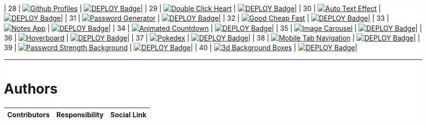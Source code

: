 | 28  | [![Github Profiles](https://img.shields.io/badge/Github_Profiles-3a4a51?style=for-the-badge&labelColor=3a4a51)](https://github.com/gilczarneski/50-Projetos-Em-50-Dias/tree/main/Projeto_Dia_28) | [![DEPLOY Badge](https://img.shields.io/badge/-DAY_28_DEMO-00565f?style=for-the-badge&labelColor=3a4a51)](https://gilczarneski.github.io/50-Projetos-Em-50-Dias/Projeto_Dia_28/)|
| 29  | [![Double Click Heart](https://img.shields.io/badge/Double_Click_Heart-3a4a51?style=for-the-badge&labelColor=3a4a51)](https://github.com/gilczarneski/50-Projetos-Em-50-Dias/tree/main/Projeto_Dia_29) | [![DEPLOY Badge](https://img.shields.io/badge/-DAY_29_DEMO-00565f?style=for-the-badge&labelColor=3a4a51)](https://gilczarneski.github.io/50-Projetos-Em-50-Dias/Projeto_Dia_29/)|
| 30  | [![Auto Text Effect](https://img.shields.io/badge/Auto_Text_Effect-3a4a51?style=for-the-badge&labelColor=3a4a51)](https://github.com/gilczarneski/50-Projetos-Em-50-Dias/tree/main/Projeto_Dia_30) | [![DEPLOY Badge](https://img.shields.io/badge/-DAY_30_DEMO-00565f?style=for-the-badge&labelColor=3a4a51)](https://gilczarneski.github.io/50-Projetos-Em-50-Dias/Projeto_Dia_30/)|
| 31  | [![Password Generator](https://img.shields.io/badge/Password_Generator-3a4a51?style=for-the-badge&labelColor=3a4a51)](https://github.com/gilczarneski/50-Projetos-Em-50-Dias/tree/main/Projeto_Dia_31) | [![DEPLOY Badge](https://img.shields.io/badge/-DAY_31_DEMO-00565f?style=for-the-badge&labelColor=3a4a51)](https://gilczarneski.github.io/50-Projetos-Em-50-Dias/Projeto_Dia_31/)|
| 32  | [![Good Cheap Fast](https://img.shields.io/badge/Good_Cheap_Fast-3a4a51?style=for-the-badge&labelColor=3a4a51)](https://github.com/gilczarneski/50-Projetos-Em-50-Dias/tree/main/Projeto_Dia_32) | [![DEPLOY Badge](https://img.shields.io/badge/-DAY_32_DEMO-00565f?style=for-the-badge&labelColor=3a4a51)](https://gilczarneski.github.io/50-Projetos-Em-50-Dias/Projeto_Dia_32/)|
| 33  | [![Notes App](https://img.shields.io/badge/Notes_App-3a4a51?style=for-the-badge&labelColor=3a4a51)](https://github.com/gilczarneski/50-Projetos-Em-50-Dias/tree/main/Projeto_Dia_33) | [![DEPLOY Badge](https://img.shields.io/badge/-DAY_33_DEMO-00565f?style=for-the-badge&labelColor=3a4a51)](https://gilczarneski.github.io/50-Projetos-Em-50-Dias/Projeto_Dia_33/)|
| 34  | [![Animated Countdown](https://img.shields.io/badge/Animated_Countdown-3a4a51?style=for-the-badge&labelColor=3a4a51)](https://github.com/gilczarneski/50-Projetos-Em-50-Dias/tree/main/Projeto_Dia_34) | [![DEPLOY Badge](https://img.shields.io/badge/-DAY_34_DEMO-00565f?style=for-the-badge&labelColor=3a4a51)](https://gilczarneski.github.io/50-Projetos-Em-50-Dias/Projeto_Dia_34/)|
| 35  | [![Image Carousel](https://img.shields.io/badge/Image_Carousel-3a4a51?style=for-the-badge&labelColor=3a4a51)](https://github.com/gilczarneski/50-Projetos-Em-50-Dias/tree/main/Projeto_Dia_35) | [![DEPLOY Badge](https://img.shields.io/badge/-DAY_35_DEMO-00565f?style=for-the-badge&labelColor=3a4a51)](https://gilczarneski.github.io/50-Projetos-Em-50-Dias/Projeto_Dia_35/)|
| 36  | [![Hoverboard](https://img.shields.io/badge/Hoverboard-3a4a51?style=for-the-badge&labelColor=3a4a51)](https://github.com/gilczarneski/50-Projetos-Em-50-Dias/tree/main/Projeto_Dia_36) | [![DEPLOY Badge](https://img.shields.io/badge/-DAY_36_DEMO-00565f?style=for-the-badge&labelColor=3a4a51)](https://gilczarneski.github.io/50-Projetos-Em-50-Dias/Projeto_Dia_36/)|
| 37  | [![Pokedex](https://img.shields.io/badge/Pokedex-3a4a51?style=for-the-badge&labelColor=3a4a51)](https://github.com/gilczarneski/50-Projetos-Em-50-Dias/tree/main/Projeto_Dia_37) | [![DEPLOY Badge](https://img.shields.io/badge/-DAY_37_DEMO-00565f?style=for-the-badge&labelColor=3a4a51)](https://gilczarneski.github.io/50-Projetos-Em-50-Dias/Projeto_Dia_37/)|
| 38  | [![Mobile Tab Navigation](https://img.shields.io/badge/Mobile_Tab_Navigation-3a4a51?style=for-the-badge&labelColor=3a4a51)](https://github.com/gilczarneski/50-Projetos-Em-50-Dias/tree/main/Projeto_Dia_38) | [![DEPLOY Badge](https://img.shields.io/badge/-DAY_38_DEMO-00565f?style=for-the-badge&labelColor=3a4a51)](https://gilczarneski.github.io/50-Projetos-Em-50-Dias/Projeto_Dia_38/)|
| 39  | [![Password Strength Background](https://img.shields.io/badge/Password_Strength_Background-3a4a51?style=for-the-badge&labelColor=3a4a51)](https://github.com/gilczarneski/50-Projetos-Em-50-Dias/tree/main/Projeto_Dia_39) | [![DEPLOY Badge](https://img.shields.io/badge/-DAY_39_DEMO-00565f?style=for-the-badge&labelColor=3a4a51)](https://gilczarneski.github.io/50-Projetos-Em-50-Dias/Projeto_Dia_39/)|
| 40  | [![3d Background Boxes](https://img.shields.io/badge/3d_Background_Boxes-3a4a51?style=for-the-badge&labelColor=3a4a51)](https://github.com/gilczarneski/50-Projetos-Em-50-Dias/tree/main/Projeto_Dia_40) | [![DEPLOY Badge](https://img.shields.io/badge/-DAY_40_DEMO-00565f?style=for-the-badge&labelColor=3a4a51)](https://gilczarneski.github.io/50-Projetos-Em-50-Dias/Projeto_Dia_40/)|


---

# Authors

|                                             Contributors                                             |                                        Responsibility                                         |                                                                          Social Link                                                                           |
| :--------------------------------------------------------------------------------------------------: | :-------------------------------------------------------------------------------------------: | :------------------------------------------------------------------------------------------------------------------------------------------------------------: |